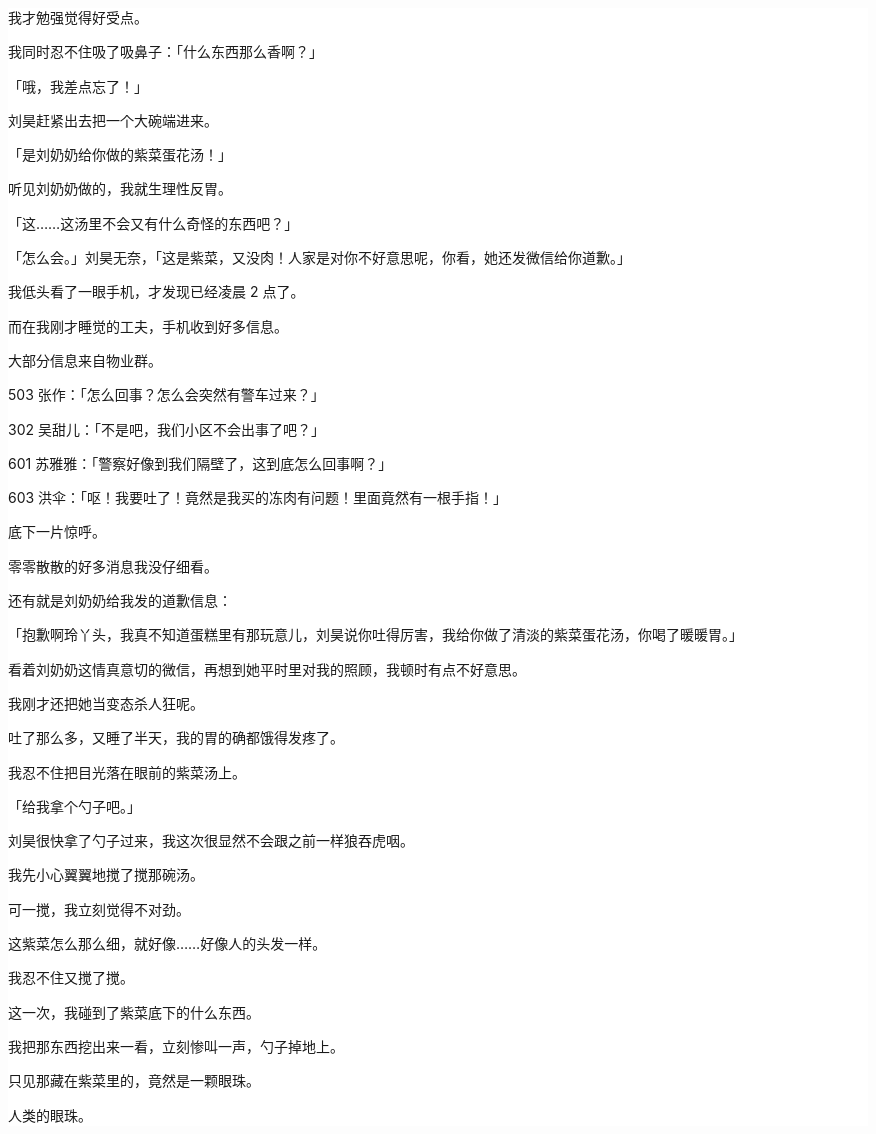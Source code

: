 我才勉强觉得好受点。

我同时忍不住吸了吸鼻子：「什么东西那么香啊？」

「哦，我差点忘了！」

刘昊赶紧出去把一个大碗端进来。

「是刘奶奶给你做的紫菜蛋花汤！」

听见刘奶奶做的，我就生理性反胃。

「这……这汤里不会又有什么奇怪的东西吧？」

「怎么会。」刘昊无奈，「这是紫菜，又没肉！人家是对你不好意思呢，你看，她还发微信给你道歉。」

我低头看了一眼手机，才发现已经凌晨 2 点了。

而在我刚才睡觉的工夫，手机收到好多信息。

大部分信息来自物业群。

503 张作：「怎么回事？怎么会突然有警车过来？」

302 吴甜儿：「不是吧，我们小区不会出事了吧？」

601 苏雅雅：「警察好像到我们隔壁了，这到底怎么回事啊？」

603 洪伞：「呕！我要吐了！竟然是我买的冻肉有问题！里面竟然有一根手指！」

底下一片惊呼。

零零散散的好多消息我没仔细看。

还有就是刘奶奶给我发的道歉信息：

「抱歉啊玲丫头，我真不知道蛋糕里有那玩意儿，刘昊说你吐得厉害，我给你做了清淡的紫菜蛋花汤，你喝了暖暖胃。」

看着刘奶奶这情真意切的微信，再想到她平时里对我的照顾，我顿时有点不好意思。

我刚才还把她当变态杀人狂呢。

吐了那么多，又睡了半天，我的胃的确都饿得发疼了。

我忍不住把目光落在眼前的紫菜汤上。

「给我拿个勺子吧。」

刘昊很快拿了勺子过来，我这次很显然不会跟之前一样狼吞虎咽。

我先小心翼翼地搅了搅那碗汤。

可一搅，我立刻觉得不对劲。

这紫菜怎么那么细，就好像……好像人的头发一样。

我忍不住又搅了搅。

这一次，我碰到了紫菜底下的什么东西。

我把那东西挖出来一看，立刻惨叫一声，勺子掉地上。

只见那藏在紫菜里的，竟然是一颗眼珠。

人类的眼珠。
